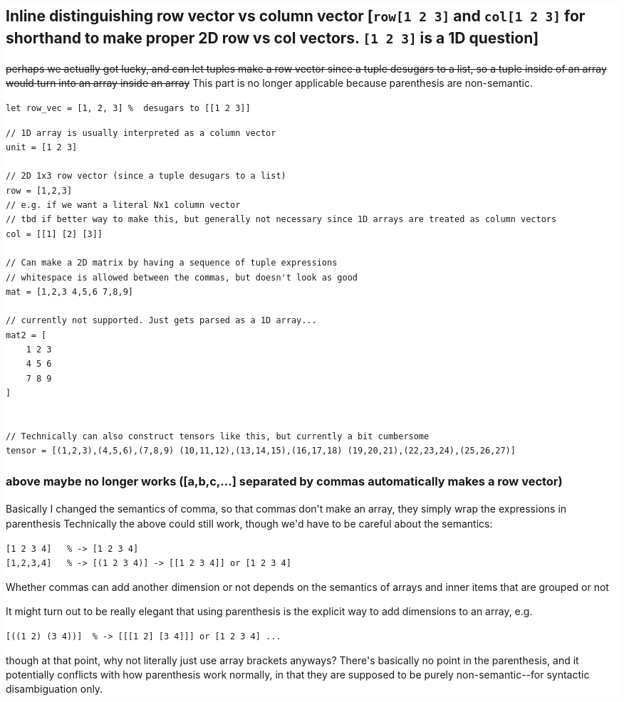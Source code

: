 
## Inline distinguishing row vector vs column vector [`row[1 2 3]` and `col[1 2 3]` for shorthand to make proper 2D row vs col vectors. `[1 2 3]` is a 1D question]
~~perhaps we actually got lucky, and can let tuples make a row vector since a tuple desugars to a list, so a tuple inside of an array would turn into an array inside an array~~
This part is no longer applicable because parenthesis are non-semantic.

```dewy
let row_vec = [1, 2, 3] %  desugars to [[1 2 3]]
```

```dewy
// 1D array is usually interpreted as a column vector
unit = [1 2 3]

// 2D 1x3 row vector (since a tuple desugars to a list)
row = [1,2,3]
// e.g. if we want a literal Nx1 column vector
// tbd if better way to make this, but generally not necessary since 1D arrays are treated as column vectors
col = [[1] [2] [3]]

// Can make a 2D matrix by having a sequence of tuple expressions
// whitespace is allowed between the commas, but doesn't look as good
mat = [1,2,3 4,5,6 7,8,9]

// currently not supported. Just gets parsed as a 1D array...
mat2 = [
    1 2 3
    4 5 6
    7 8 9
]


// Technically can also construct tensors like this, but currently a bit cumbersome
tensor = [(1,2,3),(4,5,6),(7,8,9) (10,11,12),(13,14,15),(16,17,18) (19,20,21),(22,23,24),(25,26,27)]
```

### above maybe no longer works ([a,b,c,...] separated by commas automatically makes a row vector)
Basically I changed the semantics of comma, so that commas don't make an array, they simply wrap the expressions in parenthesis
Technically the above could still work, though we'd have to be careful about the semantics:
```dewy
[1 2 3 4]   % -> [1 2 3 4]
[1,2,3,4]   % -> [(1 2 3 4)] -> [[1 2 3 4]] or [1 2 3 4]
```
Whether commas can add another dimension or not depends on the semantics of arrays and inner items that are grouped or not

It might turn out to be really elegant that using parenthesis is the explicit way to add dimensions to an array, e.g.
```dewy
[((1 2) (3 4))]  % -> [[[1 2] [3 4]]] or [1 2 3 4] ...
```
though at that point, why not literally just use array brackets anyways? There's basically no point in the parenthesis, and it potentially conflicts with how parenthesis work normally, in that they are supposed to be purely non-semantic--for syntactic disambiguation only.
